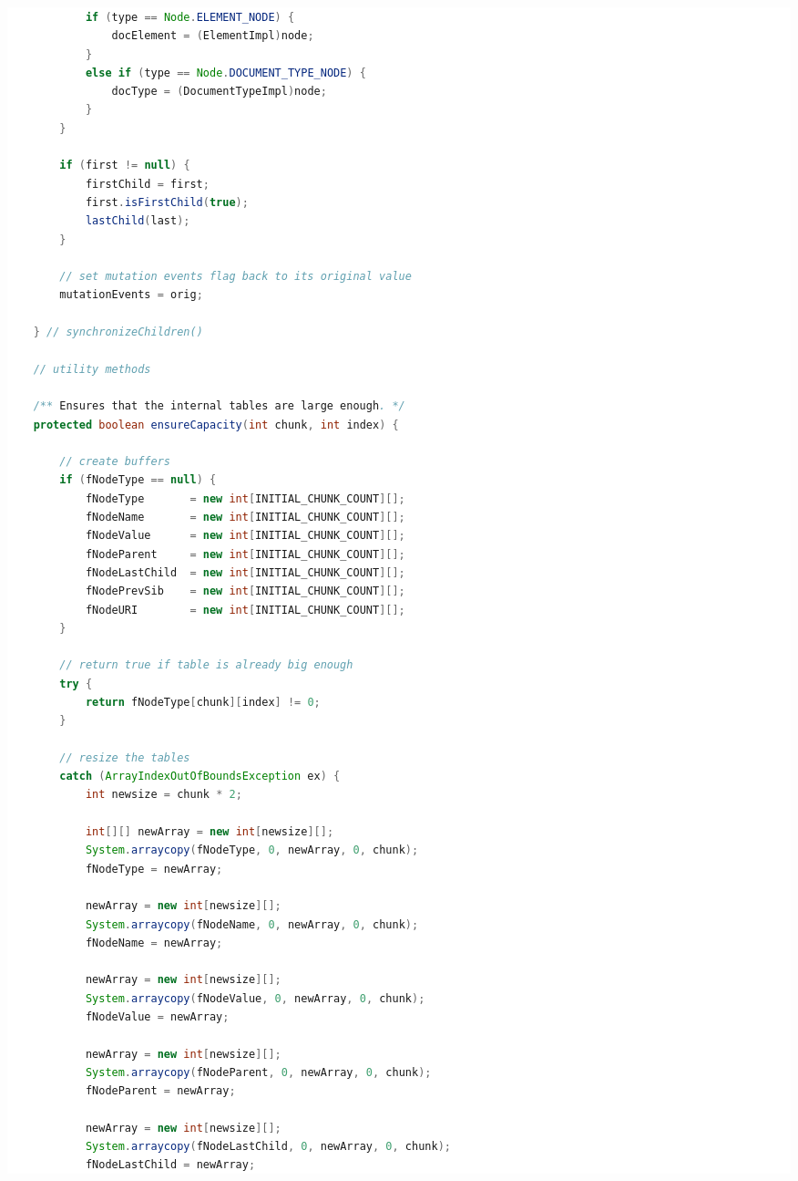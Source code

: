 ```java
            if (type == Node.ELEMENT_NODE) {
                docElement = (ElementImpl)node;
            }
            else if (type == Node.DOCUMENT_TYPE_NODE) {
                docType = (DocumentTypeImpl)node;
            }
        }

        if (first != null) {
            firstChild = first;
            first.isFirstChild(true);
            lastChild(last);
        }

        // set mutation events flag back to its original value
        mutationEvents = orig;

    } // synchronizeChildren()

    // utility methods

    /** Ensures that the internal tables are large enough. */
    protected boolean ensureCapacity(int chunk, int index) {

        // create buffers
        if (fNodeType == null) {
            fNodeType       = new int[INITIAL_CHUNK_COUNT][];
            fNodeName       = new int[INITIAL_CHUNK_COUNT][];
            fNodeValue      = new int[INITIAL_CHUNK_COUNT][];
            fNodeParent     = new int[INITIAL_CHUNK_COUNT][];
            fNodeLastChild  = new int[INITIAL_CHUNK_COUNT][];
            fNodePrevSib    = new int[INITIAL_CHUNK_COUNT][];
            fNodeURI        = new int[INITIAL_CHUNK_COUNT][];
        }

        // return true if table is already big enough
        try {
            return fNodeType[chunk][index] != 0;
        }

        // resize the tables
        catch (ArrayIndexOutOfBoundsException ex) {
            int newsize = chunk * 2;

            int[][] newArray = new int[newsize][];
            System.arraycopy(fNodeType, 0, newArray, 0, chunk);
            fNodeType = newArray;

            newArray = new int[newsize][];
            System.arraycopy(fNodeName, 0, newArray, 0, chunk);
            fNodeName = newArray;

            newArray = new int[newsize][];
            System.arraycopy(fNodeValue, 0, newArray, 0, chunk);
            fNodeValue = newArray;

            newArray = new int[newsize][];
            System.arraycopy(fNodeParent, 0, newArray, 0, chunk);
            fNodeParent = newArray;

            newArray = new int[newsize][];
            System.arraycopy(fNodeLastChild, 0, newArray, 0, chunk);
            fNodeLastChild = newArray;
```
